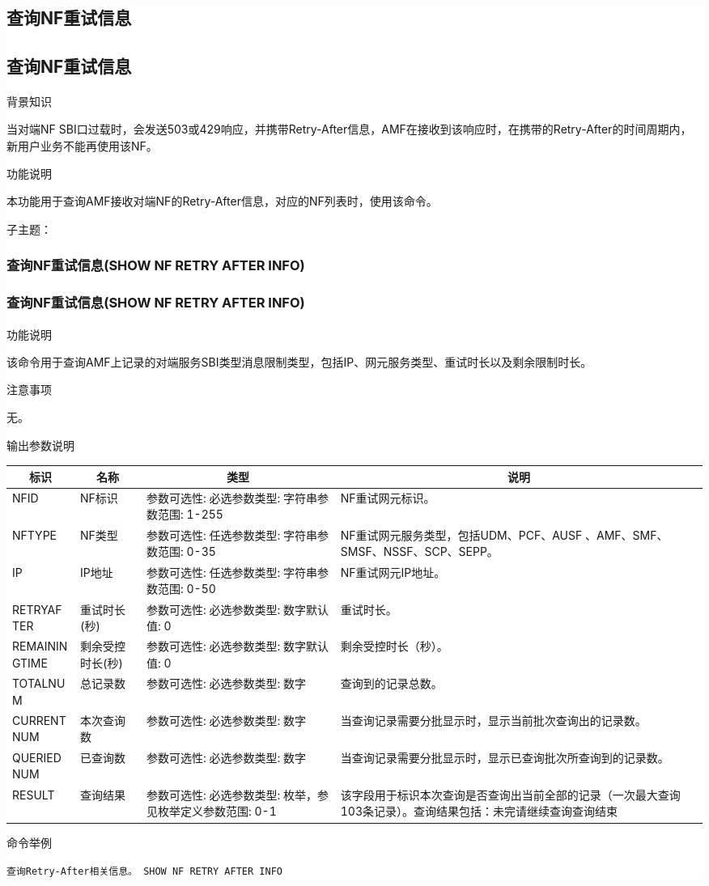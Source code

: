 ## 查询NF重试信息 
## 查询NF重试信息 


[](None)背景知识 


当对端NF SBI口过载时，会发送503或429响应，并携带Retry-After信息，AMF在接收到该响应时，在携带的Retry-After的时间周期内，新用户业务不能再使用该NF。 




[](None)功能说明 


本功能用于查询AMF接收对端NF的Retry-After信息，对应的NF列表时，使用该命令。 




[](None)子主题： 






### 查询NF重试信息(SHOW NF RETRY AFTER INFO) 
### 查询NF重试信息(SHOW NF RETRY AFTER INFO) 


[](None)功能说明 

该命令用于查询AMF上记录的对端服务SBI类型消息限制类型，包括IP、网元服务类型、重试时长以及剩余限制时长。 


[](None)注意事项 

无。 


[](None)输出参数说明 


[](None)标识|名称|类型|说明
---|---|---|---
NFID|NF标识|参数可选性: 必选参数类型: 字符串参数范围: 1-255|NF重试网元标识。
NFTYPE|NF类型|参数可选性: 任选参数类型: 字符串参数范围: 0-35|NF重试网元服务类型，包括UDM、PCF、AUSF 、AMF、SMF、SMSF、NSSF、SCP、SEPP。
IP|IP地址|参数可选性: 任选参数类型: 字符串参数范围: 0-50|NF重试网元IP地址。
RETRYAFTER|重试时长(秒)|参数可选性: 必选参数类型: 数字默认值: 0|重试时长。
REMAININGTIME|剩余受控时长(秒)|参数可选性: 必选参数类型: 数字默认值: 0|剩余受控时长（秒）。
TOTALNUM|总记录数|参数可选性: 必选参数类型: 数字|查询到的记录总数。
CURRENTNUM|本次查询数|参数可选性: 必选参数类型: 数字|当查询记录需要分批显示时，显示当前批次查询出的记录数。
QUERIEDNUM|已查询数|参数可选性: 必选参数类型: 数字|当查询记录需要分批显示时，显示已查询批次所查询到的记录数。
RESULT|查询结果|参数可选性: 必选参数类型: 枚举，参见枚举定义参数范围: 0-1|该字段用于标识本次查询是否查询出当前全部的记录（一次最大查询103条记录）。查询结果包括：未完请继续查询查询结束




[](None)命令举例 


`
查询Retry-After相关信息。
SHOW NF RETRY AFTER INFO
` 
